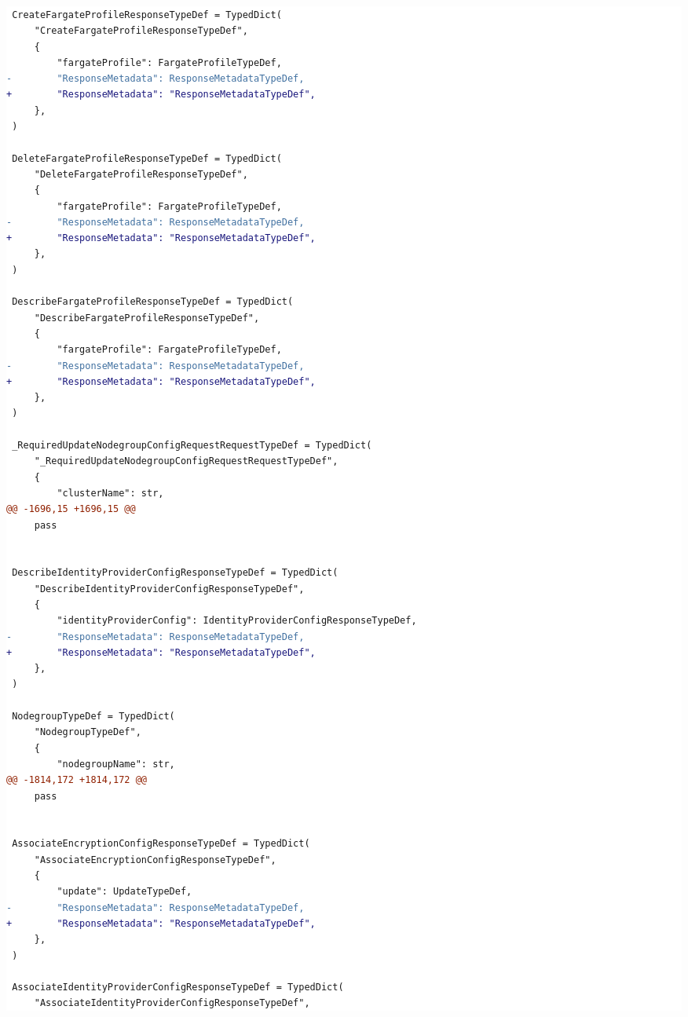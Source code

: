 ```diff
 CreateFargateProfileResponseTypeDef = TypedDict(
     "CreateFargateProfileResponseTypeDef",
     {
         "fargateProfile": FargateProfileTypeDef,
-        "ResponseMetadata": ResponseMetadataTypeDef,
+        "ResponseMetadata": "ResponseMetadataTypeDef",
     },
 )
 
 DeleteFargateProfileResponseTypeDef = TypedDict(
     "DeleteFargateProfileResponseTypeDef",
     {
         "fargateProfile": FargateProfileTypeDef,
-        "ResponseMetadata": ResponseMetadataTypeDef,
+        "ResponseMetadata": "ResponseMetadataTypeDef",
     },
 )
 
 DescribeFargateProfileResponseTypeDef = TypedDict(
     "DescribeFargateProfileResponseTypeDef",
     {
         "fargateProfile": FargateProfileTypeDef,
-        "ResponseMetadata": ResponseMetadataTypeDef,
+        "ResponseMetadata": "ResponseMetadataTypeDef",
     },
 )
 
 _RequiredUpdateNodegroupConfigRequestRequestTypeDef = TypedDict(
     "_RequiredUpdateNodegroupConfigRequestRequestTypeDef",
     {
         "clusterName": str,
@@ -1696,15 +1696,15 @@
     pass
 
 
 DescribeIdentityProviderConfigResponseTypeDef = TypedDict(
     "DescribeIdentityProviderConfigResponseTypeDef",
     {
         "identityProviderConfig": IdentityProviderConfigResponseTypeDef,
-        "ResponseMetadata": ResponseMetadataTypeDef,
+        "ResponseMetadata": "ResponseMetadataTypeDef",
     },
 )
 
 NodegroupTypeDef = TypedDict(
     "NodegroupTypeDef",
     {
         "nodegroupName": str,
@@ -1814,172 +1814,172 @@
     pass
 
 
 AssociateEncryptionConfigResponseTypeDef = TypedDict(
     "AssociateEncryptionConfigResponseTypeDef",
     {
         "update": UpdateTypeDef,
-        "ResponseMetadata": ResponseMetadataTypeDef,
+        "ResponseMetadata": "ResponseMetadataTypeDef",
     },
 )
 
 AssociateIdentityProviderConfigResponseTypeDef = TypedDict(
     "AssociateIdentityProviderConfigResponseTypeDef",
```